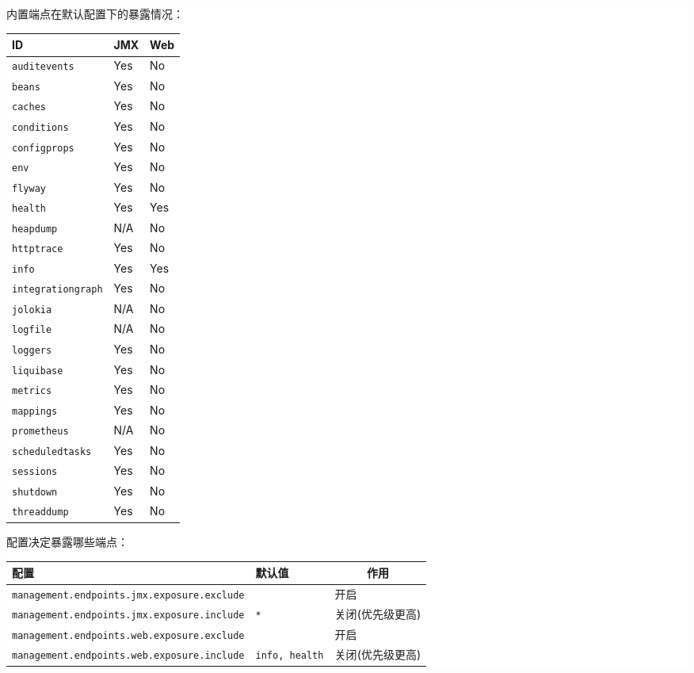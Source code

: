 

内置端点在默认配置下的暴露情况：

| ID                 | JMX  | Web  |
| :----------------- | :--- | :--- |
| `auditevents`      | Yes  | No   |
| `beans`            | Yes  | No   |
| `caches`           | Yes  | No   |
| `conditions`       | Yes  | No   |
| `configprops`      | Yes  | No   |
| `env`              | Yes  | No   |
| `flyway`           | Yes  | No   |
| `health`           | Yes  | Yes  |
| `heapdump`         | N/A  | No   |
| `httptrace`        | Yes  | No   |
| `info`             | Yes  | Yes  |
| `integrationgraph` | Yes  | No   |
| `jolokia`          | N/A  | No   |
| `logfile`          | N/A  | No   |
| `loggers`          | Yes  | No   |
| `liquibase`        | Yes  | No   |
| `metrics`          | Yes  | No   |
| `mappings`         | Yes  | No   |
| `prometheus`       | N/A  | No   |
| `scheduledtasks`   | Yes  | No   |
| `sessions`         | Yes  | No   |
| `shutdown`         | Yes  | No   |
| `threaddump`       | Yes  | No   |

配置决定暴露哪些端点：

| 配置                                        | 默认值         | 作用             |
| :------------------------------------------ | :------------- | ---------------- |
| `management.endpoints.jmx.exposure.exclude` |                | 开启             |
| `management.endpoints.jmx.exposure.include` | `*`            | 关闭(优先级更高) |
| `management.endpoints.web.exposure.exclude` |                | 开启             |
| `management.endpoints.web.exposure.include` | `info, health` | 关闭(优先级更高) |
